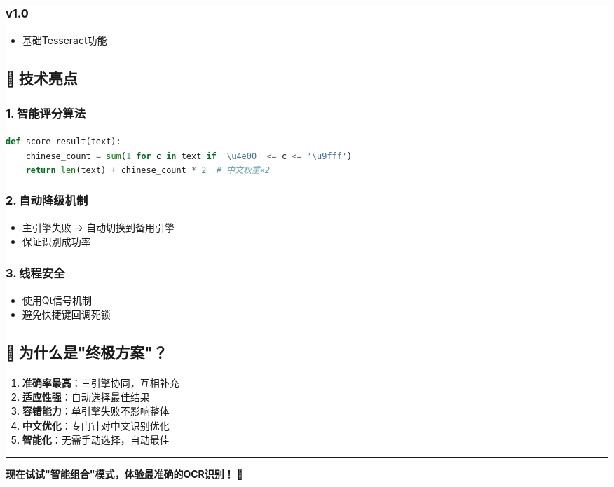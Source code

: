 ### v1.0
- 基础Tesseract功能

## 🎯 技术亮点

### 1. 智能评分算法
```python
def score_result(text):
    chinese_count = sum(1 for c in text if '\u4e00' <= c <= '\u9fff')
    return len(text) + chinese_count * 2  # 中文权重×2
```

### 2. 自动降级机制
- 主引擎失败 → 自动切换到备用引擎
- 保证识别成功率

### 3. 线程安全
- 使用Qt信号机制
- 避免快捷键回调死锁

## 🌟 为什么是"终极方案"？

1. **准确率最高**：三引擎协同，互相补充
2. **适应性强**：自动选择最佳结果
3. **容错能力**：单引擎失败不影响整体
4. **中文优化**：专门针对中文识别优化
5. **智能化**：无需手动选择，自动最佳

---

**现在试试"智能组合"模式，体验最准确的OCR识别！** 🚀
